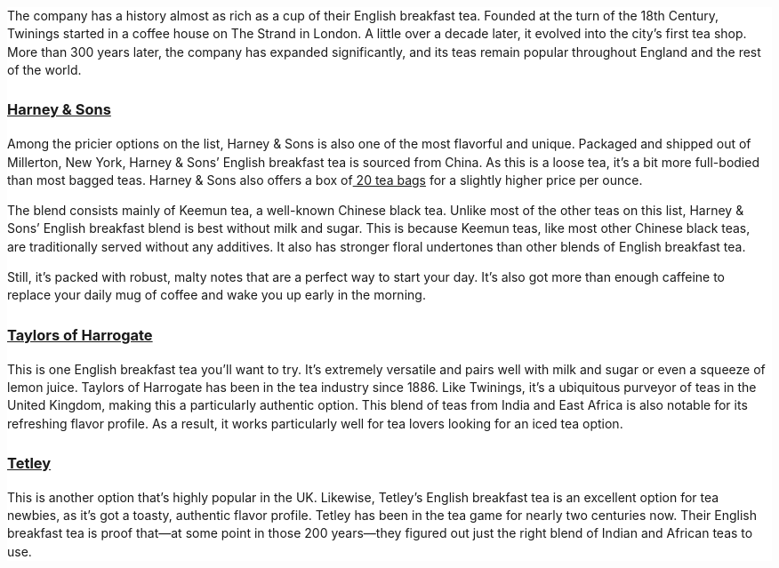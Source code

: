 The company has a history almost as rich as a cup of their English breakfast tea. Founded at the turn of the 18th Century, Twinings started in a coffee house on The Strand in London. A little over a decade later, it evolved into the city’s first tea shop. More than 300 years later, the company has expanded significantly, and its teas remain popular throughout England and the rest of the world.


### [Harney & Sons](https://www.amazon.com/Harney-Sons-English-Breakfast-Black/dp/B00F9WN4MU/ref=sr_1_10?crid=2BPTIP4DIBW4X&keywords=harney+%26+sons+english+breakfast+tea&qid=1645205477&rdc=1&sprefix=harney+%26+sons+english+breakfast+tea%2Caps%2C58&sr=8-10)

Among the pricier options on the list, Harney & Sons is also one of the most flavorful and unique. Packaged and shipped out of Millerton, New York, Harney & Sons’ English breakfast tea is sourced from China. As this is a loose tea, it’s a bit more full-bodied than most bagged teas. Harney & Sons also offers a box of[ 20 tea bags](https://www.amazon.com/Harney-Sons-Tea-English-Breakfast/dp/B00GTX0TH6/ref=sr_1_11?crid=2BPTIP4DIBW4X&keywords=harney+%26+sons+english+breakfast+tea&qid=1645205892&sprefix=harney+%26+sons+english+breakfast+tea%2Caps%2C58&sr=8-11) for a slightly higher price per ounce.

The blend consists mainly of Keemun tea, a well-known Chinese black tea. Unlike most of the other teas on this list, Harney & Sons’ English breakfast blend is best without milk and sugar. This is because Keemun teas, like most other Chinese black teas, are traditionally served without any additives. It also has stronger floral undertones than other blends of English breakfast tea.

Still, it’s packed with robust, malty notes that are a perfect way to start your day. It’s also got more than enough caffeine to replace your daily mug of coffee and wake you up early in the morning.


### [Taylors of Harrogate](https://www.amazon.com/Taylors-Harrogate-English-Breakfast-Teabags/dp/B0007R72HK/ref=sr_1_2_mod_primary_new?crid=3UPSKTX1VW4KW&keywords=taylors+english+breakfast+tea&qid=1645206085&sbo=RZvfv%2F%2FHxDF%2BO5021pAnSA%3D%3D&sprefix=taylors+english+breakfast+tea%2Caps%2C52&sr=8-2)

This is one English breakfast tea you’ll want to try. It’s extremely versatile and pairs well with milk and sugar or even a squeeze of lemon juice. Taylors of Harrogate has been in the tea industry since 1886. Like Twinings, it’s a ubiquitous purveyor of teas in the United Kingdom, making this a particularly authentic option. This blend of teas from India and East Africa is also notable for its refreshing flavor profile. As a result, it works particularly well for tea lovers looking for an iced tea option.


### [Tetley](https://www.amazon.com/Tetley-English-Breakfast-Count-Canada/dp/B073FWTK35/ref=sr_1_1?crid=9G78UZ3PRJRT&keywords=tetley+english+breakfast+tea&qid=1645206551&sprefix=tetley+english+breakfast+tea%2Caps%2C52&sr=8-1)

This is another option that’s highly popular in the UK. Likewise, Tetley’s English breakfast tea is an excellent option for tea newbies, as it’s got a toasty, authentic flavor profile. Tetley has been in the tea game for nearly two centuries now. Their English breakfast tea is proof that—at some point in those 200 years—they figured out just the right blend of Indian and African teas to use.
